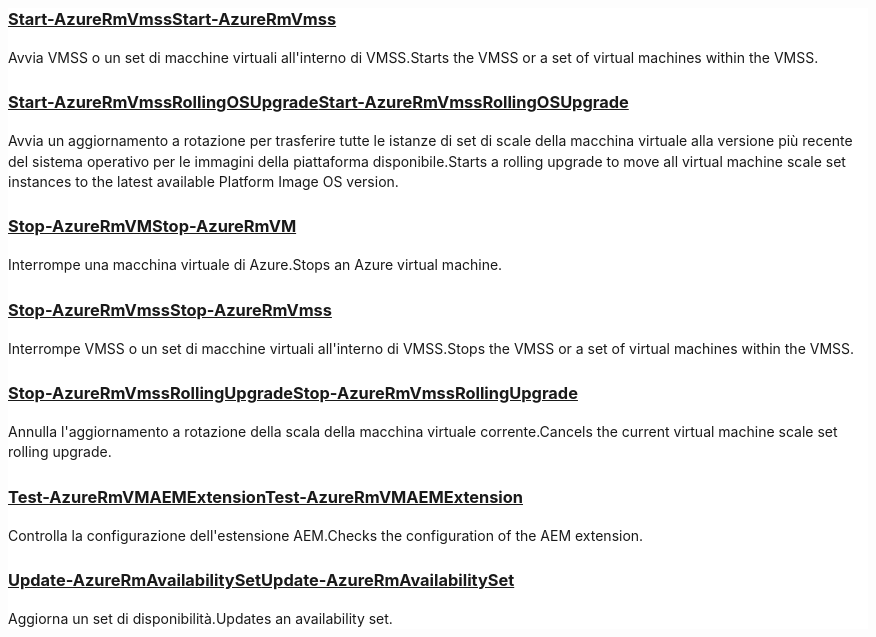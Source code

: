 ### [<span data-ttu-id="a00a5-435">Start-AzureRmVmss</span><span class="sxs-lookup"><span data-stu-id="a00a5-435">Start-AzureRmVmss</span></span>](Start-AzureRmVmss.md)
<span data-ttu-id="a00a5-436">Avvia VMSS o un set di macchine virtuali all'interno di VMSS.</span><span class="sxs-lookup"><span data-stu-id="a00a5-436">Starts the VMSS or a set of virtual machines within the VMSS.</span></span>

### [<span data-ttu-id="a00a5-437">Start-AzureRmVmssRollingOSUpgrade</span><span class="sxs-lookup"><span data-stu-id="a00a5-437">Start-AzureRmVmssRollingOSUpgrade</span></span>](Start-AzureRmVmssRollingOSUpgrade.md)
<span data-ttu-id="a00a5-438">Avvia un aggiornamento a rotazione per trasferire tutte le istanze di set di scale della macchina virtuale alla versione più recente del sistema operativo per le immagini della piattaforma disponibile.</span><span class="sxs-lookup"><span data-stu-id="a00a5-438">Starts a rolling upgrade to move all virtual machine scale set instances to the latest available Platform Image OS version.</span></span>

### [<span data-ttu-id="a00a5-439">Stop-AzureRmVM</span><span class="sxs-lookup"><span data-stu-id="a00a5-439">Stop-AzureRmVM</span></span>](Stop-AzureRmVM.md)
<span data-ttu-id="a00a5-440">Interrompe una macchina virtuale di Azure.</span><span class="sxs-lookup"><span data-stu-id="a00a5-440">Stops an Azure virtual machine.</span></span>

### [<span data-ttu-id="a00a5-441">Stop-AzureRmVmss</span><span class="sxs-lookup"><span data-stu-id="a00a5-441">Stop-AzureRmVmss</span></span>](Stop-AzureRmVmss.md)
<span data-ttu-id="a00a5-442">Interrompe VMSS o un set di macchine virtuali all'interno di VMSS.</span><span class="sxs-lookup"><span data-stu-id="a00a5-442">Stops the VMSS or a set of virtual machines within the VMSS.</span></span>

### [<span data-ttu-id="a00a5-443">Stop-AzureRmVmssRollingUpgrade</span><span class="sxs-lookup"><span data-stu-id="a00a5-443">Stop-AzureRmVmssRollingUpgrade</span></span>](Stop-AzureRmVmssRollingUpgrade.md)
<span data-ttu-id="a00a5-444">Annulla l'aggiornamento a rotazione della scala della macchina virtuale corrente.</span><span class="sxs-lookup"><span data-stu-id="a00a5-444">Cancels the current virtual machine scale set rolling upgrade.</span></span>

### [<span data-ttu-id="a00a5-445">Test-AzureRmVMAEMExtension</span><span class="sxs-lookup"><span data-stu-id="a00a5-445">Test-AzureRmVMAEMExtension</span></span>](Test-AzureRmVMAEMExtension.md)
<span data-ttu-id="a00a5-446">Controlla la configurazione dell'estensione AEM.</span><span class="sxs-lookup"><span data-stu-id="a00a5-446">Checks the configuration of the AEM extension.</span></span>

### [<span data-ttu-id="a00a5-447">Update-AzureRmAvailabilitySet</span><span class="sxs-lookup"><span data-stu-id="a00a5-447">Update-AzureRmAvailabilitySet</span></span>](Update-AzureRmAvailabilitySet.md)
<span data-ttu-id="a00a5-448">Aggiorna un set di disponibilità.</span><span class="sxs-lookup"><span data-stu-id="a00a5-448">Updates an availability set.</span></span>
